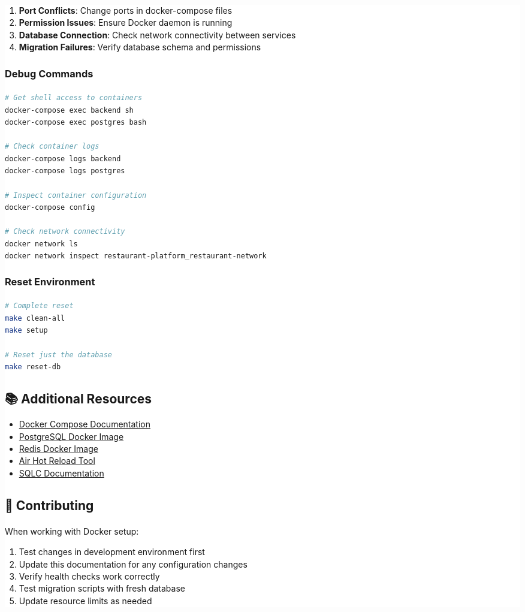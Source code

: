 1. **Port Conflicts**: Change ports in docker-compose files
2. **Permission Issues**: Ensure Docker daemon is running
3. **Database Connection**: Check network connectivity between services
4. **Migration Failures**: Verify database schema and permissions

### Debug Commands

```bash
# Get shell access to containers
docker-compose exec backend sh
docker-compose exec postgres bash

# Check container logs
docker-compose logs backend
docker-compose logs postgres

# Inspect container configuration
docker-compose config

# Check network connectivity
docker network ls
docker network inspect restaurant-platform_restaurant-network
```

### Reset Environment

```bash
# Complete reset
make clean-all
make setup

# Reset just the database
make reset-db
```

## 📚 Additional Resources

- [Docker Compose Documentation](https://docs.docker.com/compose/)
- [PostgreSQL Docker Image](https://hub.docker.com/_/postgres)
- [Redis Docker Image](https://hub.docker.com/_/redis)
- [Air Hot Reload Tool](https://github.com/air-verse/air)
- [SQLC Documentation](https://sqlc.dev/)

## 🤝 Contributing

When working with Docker setup:

1. Test changes in development environment first
2. Update this documentation for any configuration changes
3. Verify health checks work correctly
4. Test migration scripts with fresh database
5. Update resource limits as needed